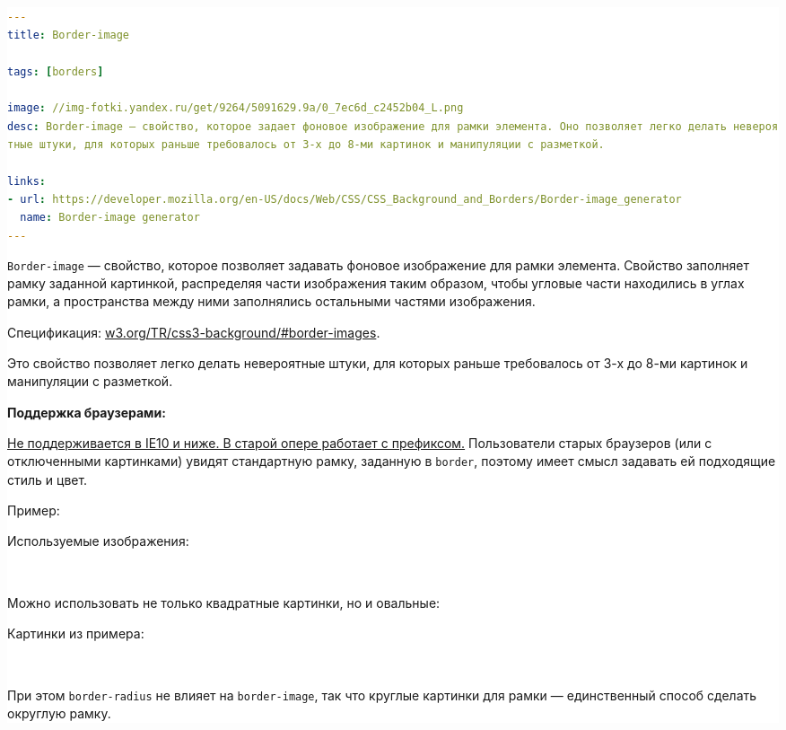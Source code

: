 ```yaml
---
title: Border-image

tags: [borders]

image: //img-fotki.yandex.ru/get/9264/5091629.9a/0_7ec6d_c2452b04_L.png
desc: Border-image — свойство, которое задает фоновое изображение для рамки элемента. Оно позволяет легко делать невероятные штуки, для которых раньше требовалось от 3-х до 8-ми картинок и манипуляции с разметкой.

links:
- url: https://developer.mozilla.org/en-US/docs/Web/CSS/CSS_Background_and_Borders/Border-image_generator
  name: Border-image generator
---
```


<code>Border-image</code> — свойство, которое позволяет задавать фоновое изображение для рамки элемента. Свойство  заполняет рамку заданной картинкой, распределяя части изображения таким образом, чтобы угловые части находились в углах рамки, а пространства между ними заполнялись остальными частями изображения.

Спецификация: <a href="http://www.w3.org/TR/css3-background/#border-images">w3.org/TR/css3-background/#border-images</a>.

Это свойство позволяет легко делать невероятные штуки, для которых раньше требовалось от 3-х до 8-ми картинок и манипуляции с разметкой.

<b>Поддержка браузерами:</b>

<a href="http://caniuse.com/#search=border-image">Не поддерживается в IE10 и ниже. В старой опере работает с префиксом.</a>
Пользователи старых браузеров (или с отключенными картинками) увидят стандартную рамку, заданную в <code>border</code>, поэтому имеет смысл задавать ей подходящие стиль и цвет.

Пример:

<iframe class="live-snippet" style="height: 360px" src="../assets/demo/border-image/demo_1.html?output"></iframe>

Используемые изображения:

<a href="//img-fotki.yandex.ru/get/9165/5091629.99/0_7eb45_d2e10a7a_L.jpg"><img src="//img-fotki.yandex.ru/get/9165/5091629.99/0_7eb45_d2e10a7a_S.jpg" alt=""></a>  <a href="//img-fotki.yandex.ru/get/9165/5091629.99/0_7eb47_d1bead75_XL.png"><img src="//img-fotki.yandex.ru/get/9165/5091629.99/0_7eb47_d1bead75_S.png" alt=""></a>  <a href="//img-fotki.yandex.ru/get/9250/981986.83/0_8f42c_b01bb34_XL.png"><img src="//img-fotki.yandex.ru/get/9250/981986.83/0_8f42c_b01bb34_S.png" alt=""></a>

Можно использовать не только квадратные картинки, но и овальные:

<iframe class="live-snippet" style="height: 350px" src="../assets/demo/border-image/demo_2.html?output"></iframe>

Картинки из примера:

<a href="//img-fotki.yandex.ru/get/9754/5091629.9a/0_7eb4a_a1904500_L.png"><img src="//img-fotki.yandex.ru/get/9754/5091629.9a/0_7eb4a_a1904500_S.png" alt=""></a> <a href="//img-fotki.yandex.ru/get/9113/5091629.9a/0_7eb4b_694caad7_L.png"><img src="//img-fotki.yandex.ru/get/9113/5091629.9a/0_7eb4b_694caad7_S.png" alt=""></a>

При этом <code>border-radius</code> не влияет на <code>border-image</code>, так что круглые картинки для рамки — единственный способ сделать округлую рамку.
